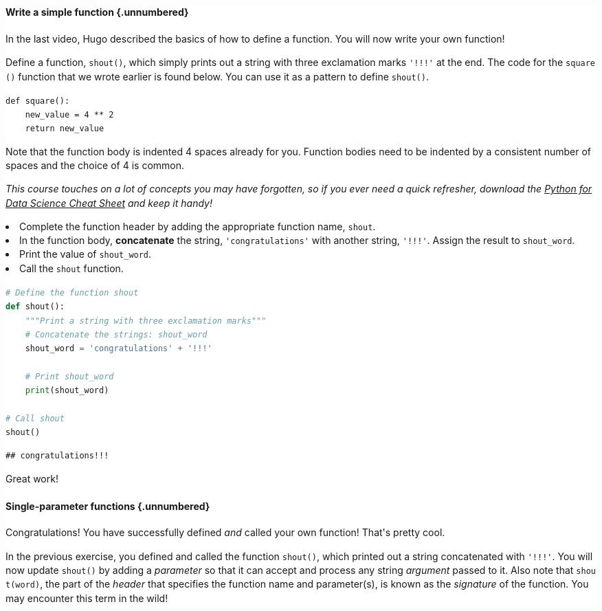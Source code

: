 #### Write a simple function {.unnumbered}


<div class>
<p>In the last video, Hugo described the basics of how to define a function. You will now write your own function!</p>
<p>Define a function, <code>shout()</code>, which simply prints out a string with three exclamation marks <code>'!!!'</code> at the end. The code for the <code>square()</code> function that we wrote earlier is found below. You can use it as a pattern to define <code>shout()</code>.</p>
<pre><code>def square():
    new_value = 4 ** 2
    return new_value
</code></pre>
<p>Note that the function body is indented 4 spaces already for you. Function bodies need to be indented by a consistent number of spaces and the choice of 4 is common.</p>
<p><em>This course touches on a lot of concepts you may have forgotten, so if you ever need a quick refresher, download the <a href="https://datacamp-community-prod.s3.amazonaws.com/0eff0330-e87d-4c34-88d5-73e80cb955f2">Python for Data Science Cheat Sheet</a> and keep it handy!</em></p>
</div>

<li>Complete the function header by adding the appropriate function name, <code>shout</code>.</li>
<li>In the function body, <strong>concatenate</strong> the string, <code>'congratulations'</code> with another string, <code>'!!!'</code>. Assign the result to <code>shout_word</code>.</li>
<li>Print the value of <code>shout_word</code>.</li>

<li>Call the <code>shout</code> function.</li>
<div>

```python
# Define the function shout
def shout():
    """Print a string with three exclamation marks"""
    # Concatenate the strings: shout_word
    shout_word = 'congratulations' + '!!!'

    # Print shout_word
    print(shout_word)

# Call shout
shout()
```

```
## congratulations!!!
```
</div>

<p class="">Great work!</p>

#### Single-parameter functions {.unnumbered}


<div class>
<p>Congratulations! You have successfully defined <em>and</em> called your own function! That's pretty cool.</p>
<p>In the previous exercise, you defined and called the function <code>shout()</code>, which printed out a string concatenated with <code>'!!!'</code>.
You will now update <code>shout()</code> by adding a <em>parameter</em> so that it can accept and process any string <em>argument</em> passed to it. Also note that <code>shout(word)</code>, the part of the <em>header</em> that specifies the function name and parameter(s), is known as the <em>signature</em> of the function. You may encounter this term in the wild!</p>
</div>
